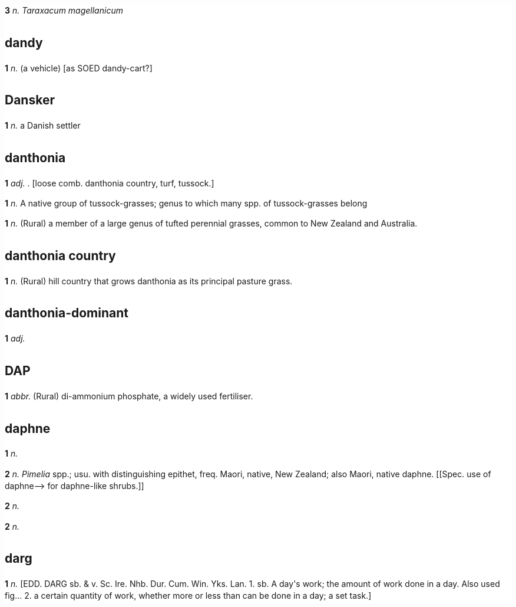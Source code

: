 
<b>3</b> <i>n.</i> <i>Taraxacum magellanicum</i>

## dandy
 
<b>1</b> <i>n.</i> (a vehicle) [as SOED dandy-cart?]

## Dansker
 
<b>1</b> <i>n.</i> a Danish settler

## danthonia
 
<b>1</b> <i>adj.</i> . [loose comb. danthonia country, turf, tussock.]

 
<b>1</b> <i>n.</i> A native group of tussock-grasses; genus to which many spp. of tussock-grasses belong

 
<b>1</b> <i>n.</i> (Rural) a member of a large genus of tufted perennial grasses, common to New Zealand and Australia.

## danthonia country
 
<b>1</b> <i>n.</i> (Rural) hill country that grows danthonia as its principal pasture grass.

## danthonia-dominant
 
<b>1</b> <i>adj.</i>

## DAP
 
<b>1</b> <i>abbr.</i> (Rural) di-ammonium phosphate, a widely used fertiliser.

## daphne
 
<b>1</b> <i>n.</i>

 
<b>2</b> <i>n.</i> <i>Pimelia</i> spp.; usu. with distinguishing epithet, freq. Maori, native, New Zealand; also Maori, native daphne. [[Spec. use of daphne--> for daphne-like shrubs.]]

 
<b>2</b> <i>n.</i>

 
<b>2</b> <i>n.</i>

## darg
 
<b>1</b> <i>n.</i> [EDD. DARG sb. & v. Sc. Ire. Nhb. Dur. Cum. Win. Yks. Lan. 1. sb. A day's work; the amount of work done in a day. Also used fig... 2. a certain quantity of work, whether more or less than can be done in a day; a set task.]
